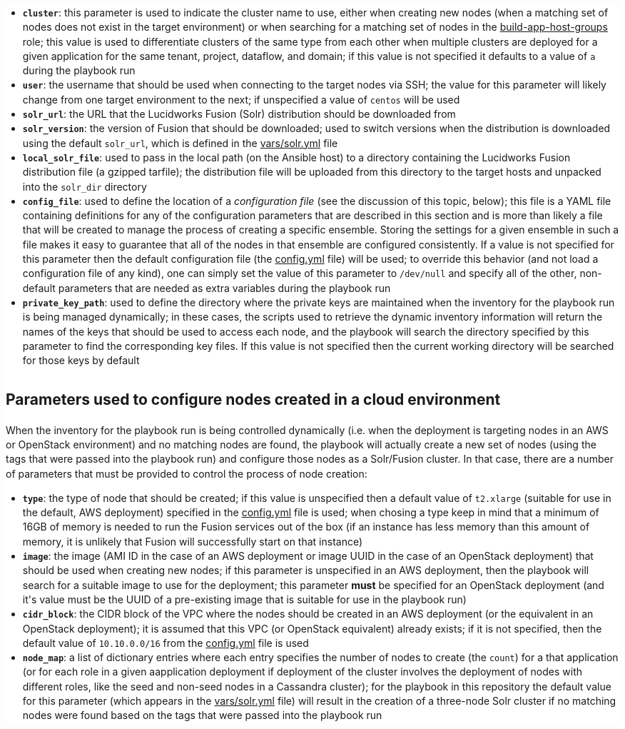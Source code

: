 * **`cluster`**: this parameter is used to indicate the cluster name to use, either when creating new nodes (when a matching set of nodes does not exist in the target environment) or when searching for a matching set of nodes in the [build-app-host-groups](../roles/build-app-host-groups) role; this value is used to differentiate clusters of the same type from each other when multiple clusters are deployed for a given application for the same tenant, project, dataflow, and domain; if this value is not specified it defaults to a value of `a` during the playbook run
* **`user`**: the username that should be used when connecting to the target nodes via SSH; the value for this parameter will likely change from one target environment to the next; if unspecified a value of `centos` will be used
* **`solr_url`**: the URL that the Lucidworks Fusion (Solr) distribution should be downloaded from
* **`solr_version`**: the version of Fusion that should be downloaded; used to switch versions when the distribution is downloaded using the default `solr_url`, which is defined in the [vars/solr.yml](../vars/solr.yml) file
* **`local_solr_file`**: used to pass in the local path (on the Ansible host) to a directory containing the Lucidworks Fusion distribution file (a gzipped tarfile); the distribution file will be uploaded from this directory to the target hosts and unpacked into the `solr_dir` directory
* **`config_file`**: used to define the location of a *configuration file* (see the discussion of this topic, below); this file is a YAML file containing definitions for any of the configuration parameters that are described in this section and is more than likely a file that will be created to manage the process of creating a specific ensemble. Storing the settings for a given ensemble in such a file makes it easy to guarantee that all of the nodes in that ensemble are configured consistently. If a value is not specified for this parameter then the default configuration file (the [config.yml](../config.yml) file) will be used; to override this behavior (and not load a configuration file of any kind), one can simply set the value of this parameter to `/dev/null` and specify all of the other, non-default parameters that are needed as extra variables during the playbook run
* **`private_key_path`**: used to define the directory where the private keys are maintained when the inventory for the playbook run is being managed dynamically; in these cases, the scripts used to retrieve the dynamic inventory information will return the names of the keys that should be used to access each node, and the playbook will search the directory specified by this parameter to find the corresponding key files. If this value is not specified then the current working directory will be searched for those keys by default

## Parameters used to configure nodes created in a cloud environment
When the inventory for the playbook run is being controlled dynamically (i.e. when the deployment is targeting nodes in an AWS or OpenStack environment) and no matching nodes are found, the playbook will actually create a new set of nodes (using the tags that were passed into the playbook run) and configure those nodes as a Solr/Fusion cluster. In that case, there are a number of parameters that must be provided to control the process of node creation:

* **`type`**: the type of node that should be created; if this value is unspecified then a default value of `t2.xlarge` (suitable for use in the default, AWS deployment) specified in the [config.yml](../config.yml) file is used; when chosing a type keep in mind that a minimum of 16GB of memory is needed to run the Fusion services out of the box (if an instance has less memory than this amount of memory, it is unlikely that Fusion will successfully start on that instance)
* **`image`**: the image (AMI ID in the case of an AWS deployment or image UUID in the case of an OpenStack deployment) that should be used when creating new nodes; if this parameter is unspecified in an AWS deployment, then the playbook will search for a suitable image to use for the deployment; this parameter **must** be specified for an OpenStack deployment (and it's value must be the UUID of a pre-existing image that is suitable for use in the playbook run)
* **`cidr_block`**: the CIDR block of the VPC where the nodes should be created in an AWS deployment (or the equivalent in an OpenStack deployment); it is assumed that this VPC (or OpenStack equivalent) already exists; if it is not specified, then the default value of `10.10.0.0/16` from the [config.yml](../config.yml) file is used
* **`node_map`**: a list of dictionary entries where each entry specifies the number of nodes to create (the `count`) for a that application (or for each role in a given aapplication deployment if deployment of the cluster involves the deployment of nodes with different roles, like the seed and non-seed nodes in a Cassandra cluster); for the playbook in this repository the default value for this parameter (which appears in the [vars/solr.yml](../vars/solr.yml) file) will result in the creation of a three-node Solr cluster if no matching nodes were found based on the tags that were passed into the playbook run